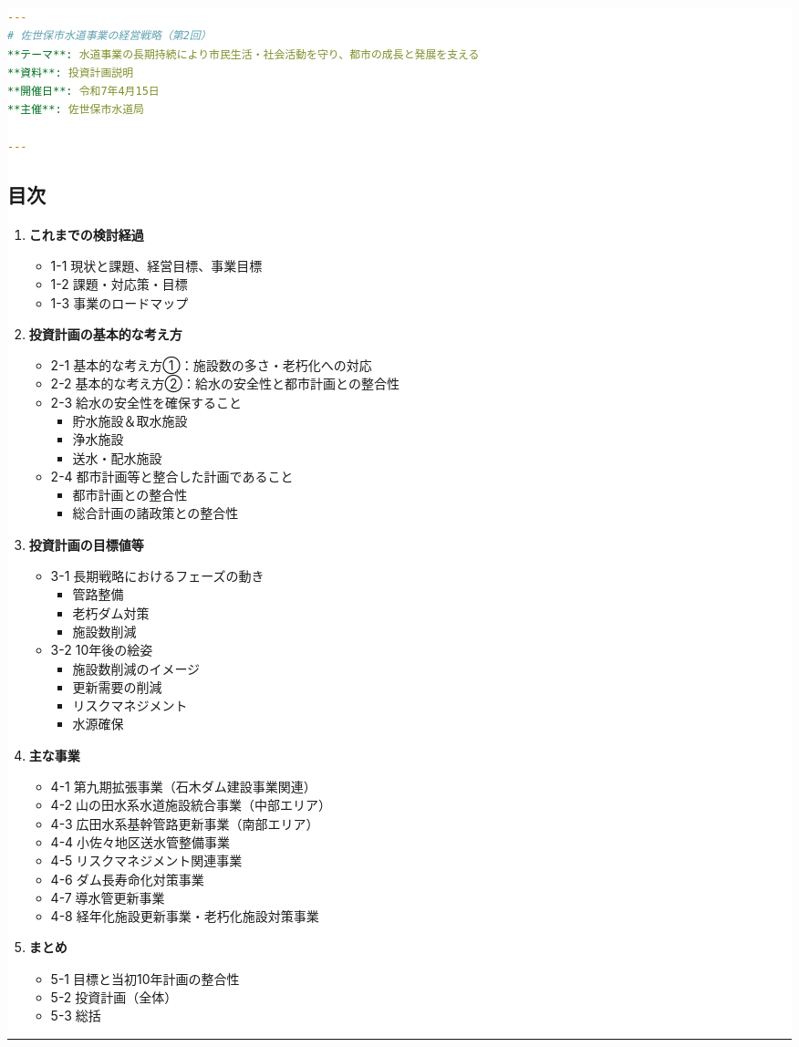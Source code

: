 ```yaml
---
# 佐世保市水道事業の経営戦略（第2回）
**テーマ**: 水道事業の長期持続により市民生活・社会活動を守り、都市の成長と発展を支える  
**資料**: 投資計画説明  
**開催日**: 令和7年4月15日  
**主催**: 佐世保市水道局  

---
```


## 目次
1. **これまでの検討経過**  
   - 1-1 現状と課題、経営目標、事業目標  
   - 1-2 課題・対応策・目標  
   - 1-3 事業のロードマップ  

2. **投資計画の基本的な考え方**  
   - 2-1 基本的な考え方①：施設数の多さ・老朽化への対応  
   - 2-2 基本的な考え方②：給水の安全性と都市計画との整合性  
   - 2-3 給水の安全性を確保すること  
     - 貯水施設＆取水施設  
     - 浄水施設  
     - 送水・配水施設  
   - 2-4 都市計画等と整合した計画であること  
     - 都市計画との整合性  
     - 総合計画の諸政策との整合性  

3. **投資計画の目標値等**  
   - 3-1 長期戦略におけるフェーズの動き  
     - 管路整備  
     - 老朽ダム対策  
     - 施設数削減  
   - 3-2 10年後の絵姿  
     - 施設数削減のイメージ  
     - 更新需要の削減  
     - リスクマネジメント  
     - 水源確保  

4. **主な事業**  
   - 4-1 第九期拡張事業（石木ダム建設事業関連）  
   - 4-2 山の田水系水道施設統合事業（中部エリア）  
   - 4-3 広田水系基幹管路更新事業（南部エリア）  
   - 4-4 小佐々地区送水管整備事業  
   - 4-5 リスクマネジメント関連事業  
   - 4-6 ダム長寿命化対策事業  
   - 4-7 導水管更新事業  
   - 4-8 経年化施設更新事業・老朽化施設対策事業  

5. **まとめ**  
   - 5-1 目標と当初10年計画の整合性  
   - 5-2 投資計画（全体）  
   - 5-3 総括  

---